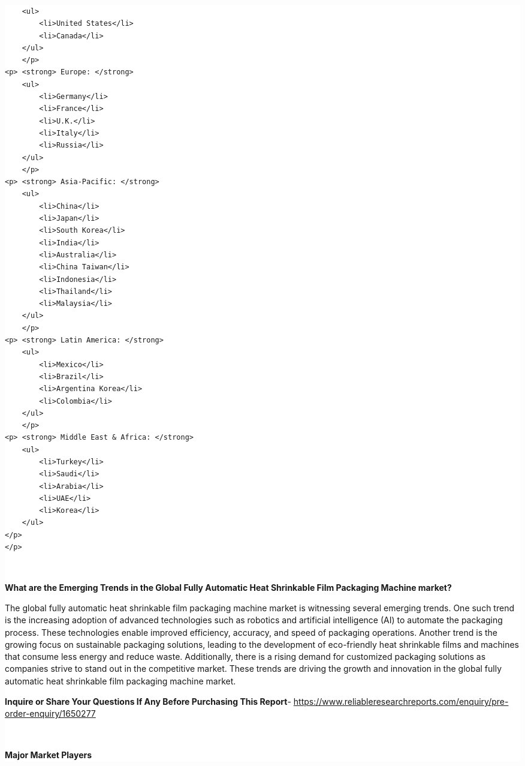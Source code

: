         <ul>
            <li>United States</li>
            <li>Canada</li>
        </ul>
        </p> 
    <p> <strong> Europe: </strong>
        <ul>
            <li>Germany</li>
            <li>France</li>
            <li>U.K.</li>
            <li>Italy</li>
            <li>Russia</li>
        </ul>
        </p> 
    <p> <strong> Asia-Pacific: </strong>
        <ul>
            <li>China</li>
            <li>Japan</li>
            <li>South Korea</li>
            <li>India</li>
            <li>Australia</li>
            <li>China Taiwan</li>
            <li>Indonesia</li>
            <li>Thailand</li>
            <li>Malaysia</li>
        </ul>
        </p> 
    <p> <strong> Latin America: </strong>
        <ul>
            <li>Mexico</li>
            <li>Brazil</li>
            <li>Argentina Korea</li>
            <li>Colombia</li>
        </ul>
        </p> 
    <p> <strong> Middle East & Africa: </strong>
        <ul>
            <li>Turkey</li>
            <li>Saudi</li>
            <li>Arabia</li>
            <li>UAE</li>
            <li>Korea</li>
        </ul>
    </p>
    </p>
<p>&nbsp;</p>
<p><strong>What are the Emerging Trends in the Global Fully Automatic Heat Shrinkable Film Packaging Machine market?</strong></p>
<p><p>The global fully automatic heat shrinkable film packaging machine market is witnessing several emerging trends. One such trend is the increasing adoption of advanced technologies such as robotics and artificial intelligence (AI) to automate the packaging process. These technologies enable improved efficiency, accuracy, and speed of packaging operations. Another trend is the growing focus on sustainable packaging solutions, leading to the development of eco-friendly heat shrinkable films and machines that consume less energy and reduce waste. Additionally, there is a rising demand for customized packaging solutions as companies strive to stand out in the competitive market. These trends are driving the growth and innovation in the global fully automatic heat shrinkable film packaging machine market.</p></p>
<p><strong>Inquire or Share Your Questions If Any Before Purchasing This Report</strong>- <a href="https://www.reliableresearchreports.com/enquiry/pre-order-enquiry/1650277">https://www.reliableresearchreports.com/enquiry/pre-order-enquiry/1650277</a></p>
<p>&nbsp;</p>
<p><strong>Major Market Players</strong></p>